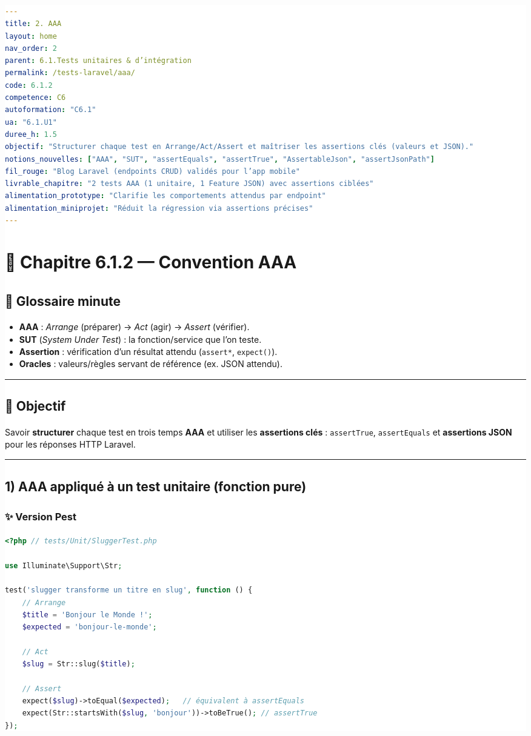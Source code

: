 ```yaml
---
title: 2. AAA
layout: home
nav_order: 2
parent: 6.1.Tests unitaires & d’intégration
permalink: /tests-laravel/aaa/
code: 6.1.2
competence: C6
autoformation: "C6.1"
ua: "6.1.U1"
duree_h: 1.5
objectif: "Structurer chaque test en Arrange/Act/Assert et maîtriser les assertions clés (valeurs et JSON)."
notions_nouvelles: ["AAA", "SUT", "assertEquals", "assertTrue", "AssertableJson", "assertJsonPath"]
fil_rouge: "Blog Laravel (endpoints CRUD) validés pour l’app mobile"
livrable_chapitre: "2 tests AAA (1 unitaire, 1 Feature JSON) avec assertions ciblées"
alimentation_prototype: "Clarifie les comportements attendus par endpoint"
alimentation_miniprojet: "Réduit la régression via assertions précises"
---
```



# 📘 Chapitre 6.1.2 — Convention **AAA** 

## 📒 Glossaire minute
- **AAA** : *Arrange* (préparer) → *Act* (agir) → *Assert* (vérifier).
- **SUT** (*System Under Test*) : la fonction/service que l’on teste.
- **Assertion** : vérification d’un résultat attendu (`assert*`, `expect()`).
- **Oracles** : valeurs/règles servant de référence (ex. JSON attendu).

---

## 🎯 Objectif
Savoir **structurer** chaque test en trois temps **AAA** et utiliser les **assertions clés** :
`assertTrue`, `assertEquals` et **assertions JSON** pour les réponses HTTP Laravel.

---

## 1) AAA appliqué à un test **unitaire** (fonction pure)

### ✨ Version Pest
```php
<?php // tests/Unit/SluggerTest.php

use Illuminate\Support\Str;

test('slugger transforme un titre en slug', function () {
    // Arrange
    $title = 'Bonjour le Monde !';
    $expected = 'bonjour-le-monde';

    // Act
    $slug = Str::slug($title);

    // Assert
    expect($slug)->toEqual($expected);   // équivalent à assertEquals
    expect(Str::startsWith($slug, 'bonjour'))->toBeTrue(); // assertTrue
});
````
